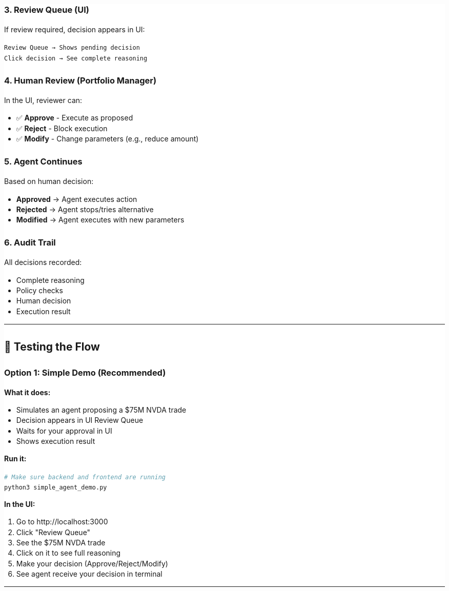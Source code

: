 ### 3. Review Queue (UI)
If review required, decision appears in UI:
```
Review Queue → Shows pending decision
Click decision → See complete reasoning
```

### 4. Human Review (Portfolio Manager)
In the UI, reviewer can:
- ✅ **Approve** - Execute as proposed
- ✅ **Reject** - Block execution
- ✅ **Modify** - Change parameters (e.g., reduce amount)

### 5. Agent Continues
Based on human decision:
- **Approved** → Agent executes action
- **Rejected** → Agent stops/tries alternative
- **Modified** → Agent executes with new parameters

### 6. Audit Trail
All decisions recorded:
- Complete reasoning
- Policy checks
- Human decision
- Execution result

---

## 🧪 Testing the Flow

### Option 1: Simple Demo (Recommended)

**What it does:**
- Simulates an agent proposing a $75M NVDA trade
- Decision appears in UI Review Queue
- Waits for your approval in UI
- Shows execution result

**Run it:**
```bash
# Make sure backend and frontend are running
python3 simple_agent_demo.py
```

**In the UI:**
1. Go to http://localhost:3000
2. Click "Review Queue"
3. See the $75M NVDA trade
4. Click on it to see full reasoning
5. Make your decision (Approve/Reject/Modify)
6. See agent receive your decision in terminal

---